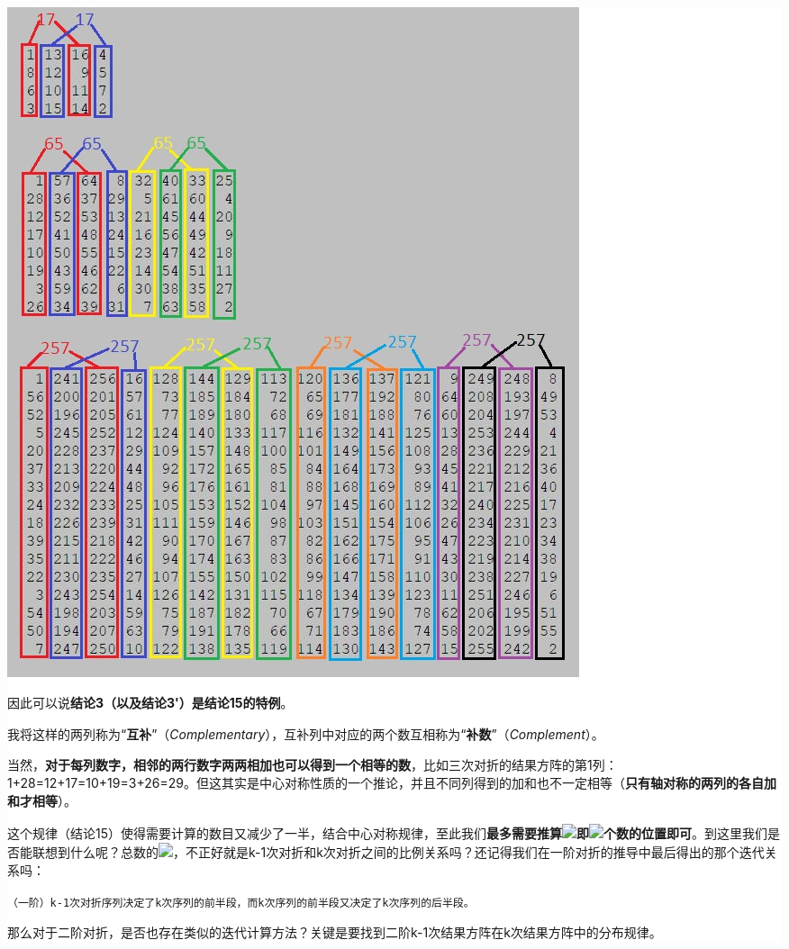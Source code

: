 ![](https://github.com/jungleford/math-folding/raw/master/docs/img/fig6.jpg)

因此可以说**结论3（以及结论3'）是结论15的特例**。

我将这样的两列称为“**互补**”（_Complementary_），互补列中对应的两个数互相称为“**补数**”（_Complement_）。

当然，**对于每列数字，相邻的两行数字两两相加也可以得到一个相等的数**，比如三次对折的结果方阵的第1列：1+28=12+17=10+19=3+26=29。但这其实是中心对称性质的一个推论，并且不同列得到的加和也不一定相等（**只有轴对称的两列的各自加和才相等**）。

这个规律（结论15）使得需要计算的数目又减少了一半，结合中心对称规律，至此我们**最多需要推算![](http://latex.codecogs.com/gif.latex?n\over4)即![](http://latex.codecogs.com/gif.latex?4^{k-1})个数的位置即可**。到这里我们是否能联想到什么呢？总数的![](http://latex.codecogs.com/gif.latex?1\over4)，不正好就是k-1次对折和k次对折之间的比例关系吗？还记得我们在一阶对折的推导中最后得出的那个迭代关系吗：

    （一阶）k-1次对折序列决定了k次序列的前半段，而k次序列的前半段又决定了k次序列的后半段。

那么对于二阶对折，是否也存在类似的迭代计算方法？关键是要找到二阶k-1次结果方阵在k次结果方阵中的分布规律。
